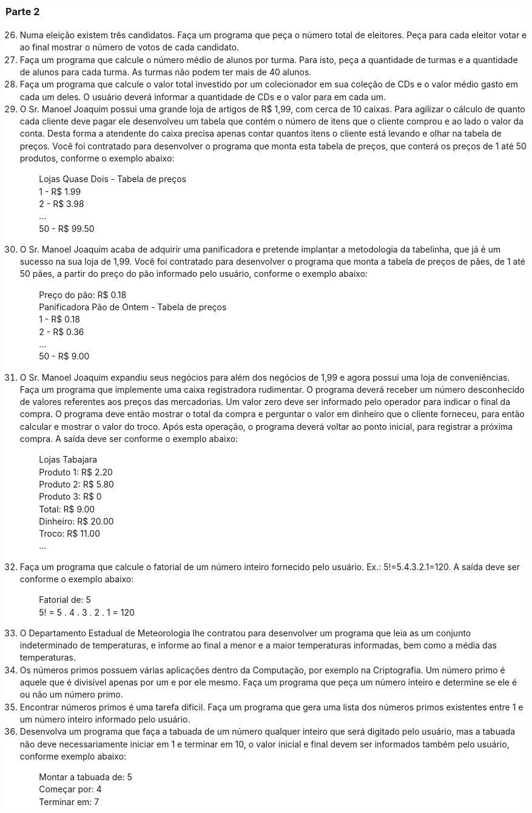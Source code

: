 
### Parte 2

26. Numa eleição existem três candidatos. Faça um programa que peça o número total de eleitores. Peça para cada eleitor votar e ao final mostrar o número de votos de cada candidato.
27. Faça um programa que calcule o número médio de alunos por turma. Para isto, peça a quantidade de turmas e a quantidade de alunos para cada turma. As turmas não podem ter mais de 40 alunos.
28. Faça um programa que calcule o valor total investido por um colecionador em sua coleção de CDs e o valor médio gasto em cada um deles. O usuário deverá informar a quantidade de CDs e o valor para em cada um.
29. O Sr. Manoel Joaquim possui uma grande loja de artigos de R$ 1,99, com cerca de 10 caixas. Para agilizar o cálculo de quanto cada cliente deve pagar ele desenvolveu um tabela que contém o número de itens que o cliente comprou e ao lado o valor da conta. Desta forma a atendente do caixa precisa apenas contar quantos itens o cliente está levando e olhar na tabela de preços. Você foi contratado para desenvolver o programa que monta esta tabela de preços, que conterá os preços de 1 até 50 produtos, conforme o exemplo abaixo:
    <p> &nbsp; &nbsp; &nbsp; &nbsp; Lojas Quase Dois - Tabela de preços
    <br/p> &nbsp; &nbsp; &nbsp; &nbsp; 1  - R$ 1.99
    <br/> &nbsp; &nbsp; &nbsp; &nbsp; 2  - R$ 3.98
    <br/> &nbsp; &nbsp; &nbsp; &nbsp; ...
    <br/> &nbsp; &nbsp; &nbsp; &nbsp; 50 - R$ 99.50
30. O Sr. Manoel Joaquim acaba de adquirir uma panificadora e pretende implantar a metodologia da tabelinha, que já é um sucesso na sua loja de 1,99. Você foi contratado para desenvolver o programa que monta a tabela de preços de pães, de 1 até 50 pães, a partir do preço do pão informado pelo usuário, conforme o exemplo abaixo:
    <p> &nbsp; &nbsp; &nbsp; &nbsp; Preço do pão: R$ 0.18
    <br/> &nbsp; &nbsp; &nbsp; &nbsp; Panificadora Pão de Ontem - Tabela de preços
    <br/> &nbsp; &nbsp; &nbsp; &nbsp; 1  - R$ 0.18
    <br/> &nbsp; &nbsp; &nbsp; &nbsp; 2  - R$ 0.36
    <br/p> &nbsp; &nbsp; &nbsp; &nbsp; ...
    <br/p> &nbsp; &nbsp; &nbsp; &nbsp; 50 - R$ 9.00
31. O Sr. Manoel Joaquim expandiu seus negócios para além dos negócios de 1,99 e agora possui uma loja de conveniências. Faça um programa que implemente uma caixa registradora rudimentar. O programa deverá receber um número desconhecido de valores referentes aos preços das mercadorias. Um valor zero deve ser informado pelo operador para indicar o final da compra. O programa deve então mostrar o total da compra e perguntar o valor em dinheiro que o cliente forneceu, para então calcular e mostrar o valor do troco. Após esta operação, o programa deverá voltar ao ponto inicial, para registrar a próxima compra. A saída deve ser conforme o exemplo abaixo:
    <p> &nbsp; &nbsp; &nbsp; &nbsp; Lojas Tabajara 
    <br/> &nbsp; &nbsp; &nbsp; &nbsp; Produto 1: R$ 2.20
    <br/> &nbsp; &nbsp; &nbsp; &nbsp; Produto 2: R$ 5.80
    <br/> &nbsp; &nbsp; &nbsp; &nbsp; Produto 3: R$ 0
    <br/> &nbsp; &nbsp; &nbsp; &nbsp; Total: R$ 9.00
    <br/> &nbsp; &nbsp; &nbsp; &nbsp; Dinheiro: R$ 20.00
    <br/> &nbsp; &nbsp; &nbsp; &nbsp; Troco: R$ 11.00
    <br/> &nbsp; &nbsp; &nbsp; &nbsp; ...
32. Faça um programa que calcule o fatorial de um número inteiro fornecido pelo usuário. Ex.: 5!=5.4.3.2.1=120. A saída deve ser conforme o exemplo abaixo:
    <p> &nbsp; &nbsp; &nbsp; &nbsp; Fatorial de: 5
    <br/> &nbsp; &nbsp; &nbsp; &nbsp; 5! =  5 . 4 . 3 . 2 . 1 = 120
33. O Departamento Estadual de Meteorologia lhe contratou para desenvolver um programa que leia as um conjunto indeterminado de temperaturas, e informe ao final a menor e a maior temperaturas informadas, bem como a média das temperaturas.
34. Os números primos possuem várias aplicações dentro da Computação, por exemplo na Criptografia. Um número primo é aquele que é divisível apenas por um e por ele mesmo. Faça um programa que peça um número inteiro e determine se ele é ou não um número primo.
35. Encontrar números primos é uma tarefa difícil. Faça um programa que gera uma lista dos números primos existentes entre 1 e um número inteiro informado pelo usuário.
36. Desenvolva um programa que faça a tabuada de um número qualquer inteiro que será digitado pelo usuário, mas a tabuada não deve necessariamente iniciar em 1 e terminar em 10, o valor inicial e final devem ser informados também pelo usuário, conforme exemplo abaixo:
    <p> &nbsp; &nbsp; &nbsp; &nbsp; Montar a tabuada de: 5
    <br/> &nbsp; &nbsp; &nbsp; &nbsp; Começar por: 4
    <br/> &nbsp; &nbsp; &nbsp; &nbsp; Terminar em: 7